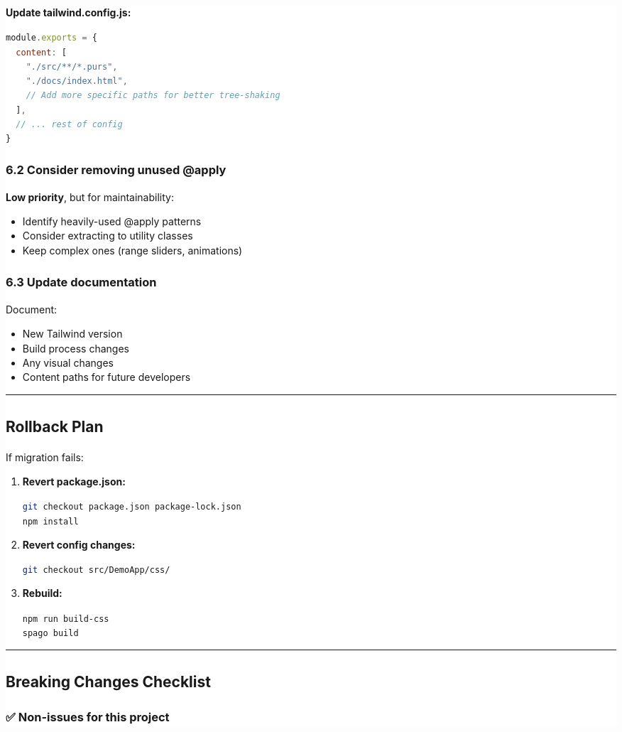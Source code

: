 **Update tailwind.config.js:**
```javascript
module.exports = {
  content: [
    "./src/**/*.purs",
    "./docs/index.html",
    // Add more specific paths for better tree-shaking
  ],
  // ... rest of config
}
```

### 6.2 Consider removing unused @apply

**Low priority**, but for maintainability:
- Identify heavily-used @apply patterns
- Consider extracting to utility classes
- Keep complex ones (range sliders, animations)

### 6.3 Update documentation

Document:
- New Tailwind version
- Build process changes
- Any visual changes
- Content paths for future developers

---

## Rollback Plan

If migration fails:

1. **Revert package.json:**
   ```bash
   git checkout package.json package-lock.json
   npm install
   ```

2. **Revert config changes:**
   ```bash
   git checkout src/DemoApp/css/
   ```

3. **Rebuild:**
   ```bash
   npm run build-css
   spago build
   ```

---

## Breaking Changes Checklist

### ✅ Non-issues for this project
